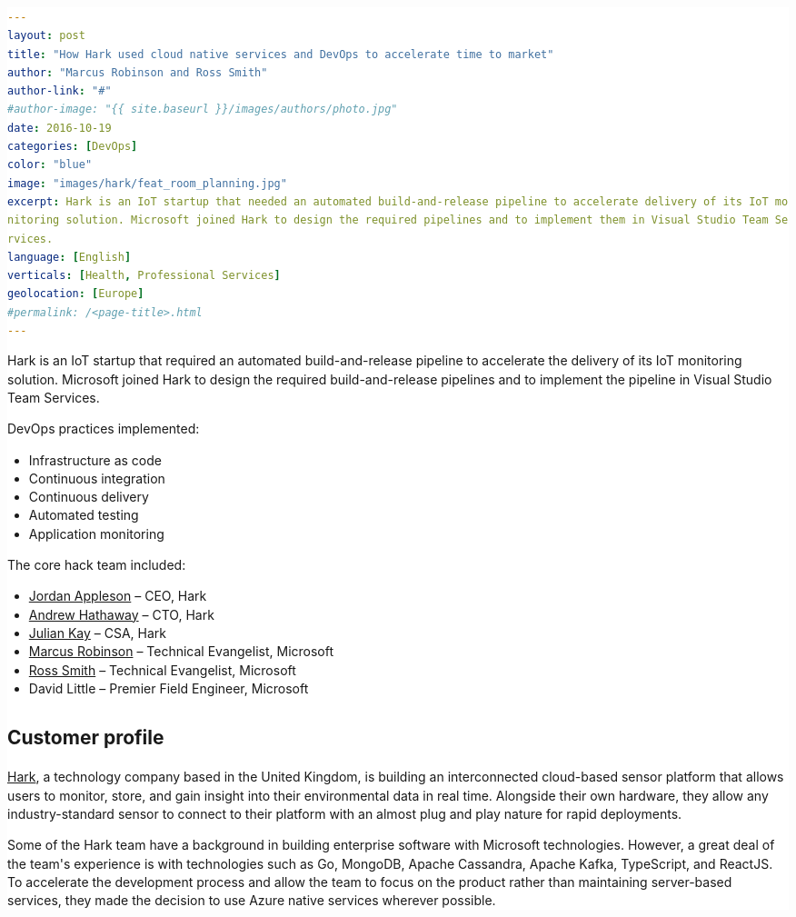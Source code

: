 ```yaml
---
layout: post
title: "How Hark used cloud native services and DevOps to accelerate time to market"
author: "Marcus Robinson and Ross Smith"
author-link: "#"
#author-image: "{{ site.baseurl }}/images/authors/photo.jpg"
date: 2016-10-19
categories: [DevOps]
color: "blue"
image: "images/hark/feat_room_planning.jpg"
excerpt: Hark is an IoT startup that needed an automated build-and-release pipeline to accelerate delivery of its IoT monitoring solution. Microsoft joined Hark to design the required pipelines and to implement them in Visual Studio Team Services.
language: [English]
verticals: [Health, Professional Services]
geolocation: [Europe]
#permalink: /<page-title>.html
---
```


Hark is an IoT startup that required an automated build-and-release pipeline to accelerate the delivery of its IoT monitoring solution. Microsoft joined Hark to design the required build-and-release pipelines and to implement the pipeline in Visual Studio Team Services.

DevOps practices implemented:

- Infrastructure as code
- Continuous integration
- Continuous delivery
- Automated testing
- Application monitoring

The core hack team included: 

- [Jordan Appleson](https://twitter.com/jordanisonfire) – CEO, Hark
- [Andrew Hathaway](https://twitter.com/andrewhathaway) – CTO, Hark
- [Julian Kay](https://twitter.com/juliankay) – CSA, Hark
- [Marcus Robinson](https://twitter.com/techdiction) – Technical Evangelist, Microsoft
- [Ross Smith](https://twitter.com/ross_p_smith) – Technical Evangelist, Microsoft
- David Little – Premier Field Engineer, Microsoft

## Customer profile ##

[Hark](https://harksys.com/), a technology company based in the United Kingdom, is building an interconnected cloud-based sensor platform that allows users to monitor, store, and gain insight into their environmental data in real time. Alongside their own hardware, they allow any industry-standard sensor to connect to their platform with an almost plug and play nature for rapid deployments.

Some of the Hark team have a background in building enterprise software with Microsoft technologies. However, a great deal of the team's experience is with technologies such as Go, MongoDB, Apache Cassandra, Apache Kafka, TypeScript, and ReactJS. To accelerate the development process and allow the team to focus on the product rather than maintaining server-based services, they made the decision to use Azure native services wherever possible.
